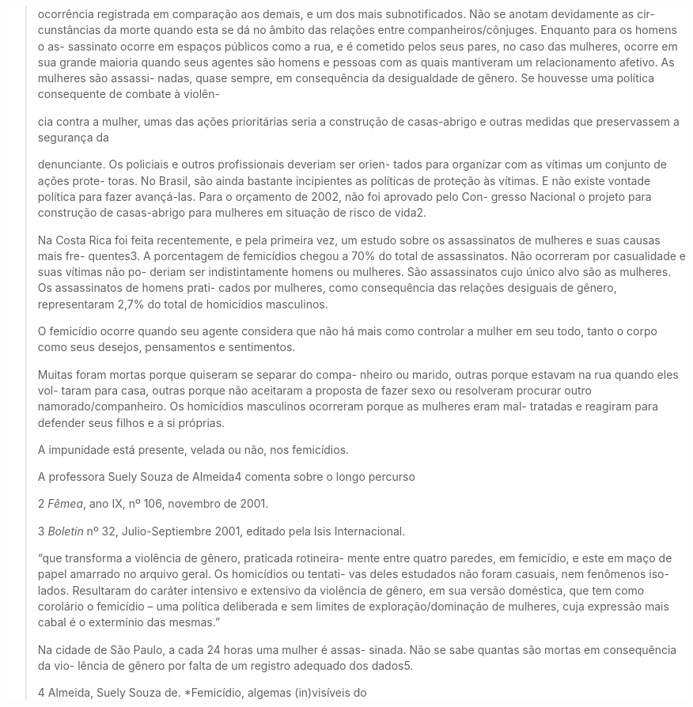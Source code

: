 > ocorrência registrada em comparação aos demais, e um dos mais
> subnotificados. Não se anotam devidamente as cir- cunstâncias da morte
> quando esta se dá no âmbito das relações entre companheiros/cônjuges.
> Enquanto para os homens o as- sassinato ocorre em espaços públicos
> como a rua, e é cometido pelos seus pares, no caso das mulheres,
> ocorre em sua grande maioria quando seus agentes são homens e pessoas
> com as quais mantiveram um relacionamento afetivo. As mulheres são
> assassi- nadas, quase sempre, em consequência da desigualdade de
> gênero. Se houvesse uma política consequente de combate à violên-
>
> cia contra a mulher, umas das ações prioritárias seria a construção de
> casas-abrigo e outras medidas que preservassem a segurança da
>
> denunciante. Os policiais e outros profissionais deveriam ser orien-
> tados para organizar com as vítimas um conjunto de ações prote- toras.
> No Brasil, são ainda bastante incipientes as políticas de proteção às
> vítimas. E não existe vontade política para fazer avançá-las. Para o
> orçamento de 2002, não foi aprovado pelo Con- gresso Nacional o
> projeto para construção de casas-abrigo para mulheres em situação de
> risco de vida2.
>
> Na Costa Rica foi feita recentemente, e pela primeira vez, um estudo
> sobre os assassinatos de mulheres e suas causas mais fre- quentes3. A
> porcentagem de femicídios chegou a 70% do total de assassinatos. Não
> ocorreram por casualidade e suas vítimas não po- deriam ser
> indistintamente homens ou mulheres. São assassinatos cujo único alvo
> são as mulheres. Os assassinatos de homens prati- cados por mulheres,
> como consequência das relações desiguais de gênero, representaram 2,7%
> do total de homicídios masculinos.
>
> O femicídio ocorre quando seu agente considera que não há mais como
> controlar a mulher em seu todo, tanto o corpo como seus desejos,
> pensamentos e sentimentos.
>
> Muitas foram mortas porque quiseram se separar do compa- nheiro ou
> marido, outras porque estavam na rua quando eles vol- taram para casa,
> outras porque não aceitaram a proposta de fazer sexo ou resolveram
> procurar outro namorado/companheiro. Os homicídios masculinos
> ocorreram porque as mulheres eram mal- tratadas e reagiram para
> defender seus filhos e a si próprias.
>
> A impunidade está presente, velada ou não, nos femicídios.
>
> A professora Suely Souza de Almeida4 comenta sobre o longo percurso
>
> 2 *Fêmea*, ano IX, nº 106, novembro de 2001.
>
> 3 *Boletin* nº 32, Julio-Septiembre 2001, editado pela Isis
> Internacional.
>
> “que transforma a violência de gênero, praticada rotineira- mente
> entre quatro paredes, em femicídio, e este em maço de papel amarrado
> no arquivo geral. Os homicídios ou tentati- vas deles estudados não
> foram casuais, nem fenômenos iso- lados. Resultaram do caráter
> intensivo e extensivo da violência de gênero, em sua versão doméstica,
> que tem como corolário o femicídio – uma política deliberada e sem
> limites de exploração/dominação de mulheres, cuja expressão mais cabal
> é o extermínio das mesmas.”
>
> Na cidade de São Paulo, a cada 24 horas uma mulher é assas- sinada.
> Não se sabe quantas são mortas em consequência da vio- lência de
> gênero por falta de um registro adequado dos dados5.
>
> 4 Almeida, Suely Souza de. *Femicídio, algemas (in)visíveis do
